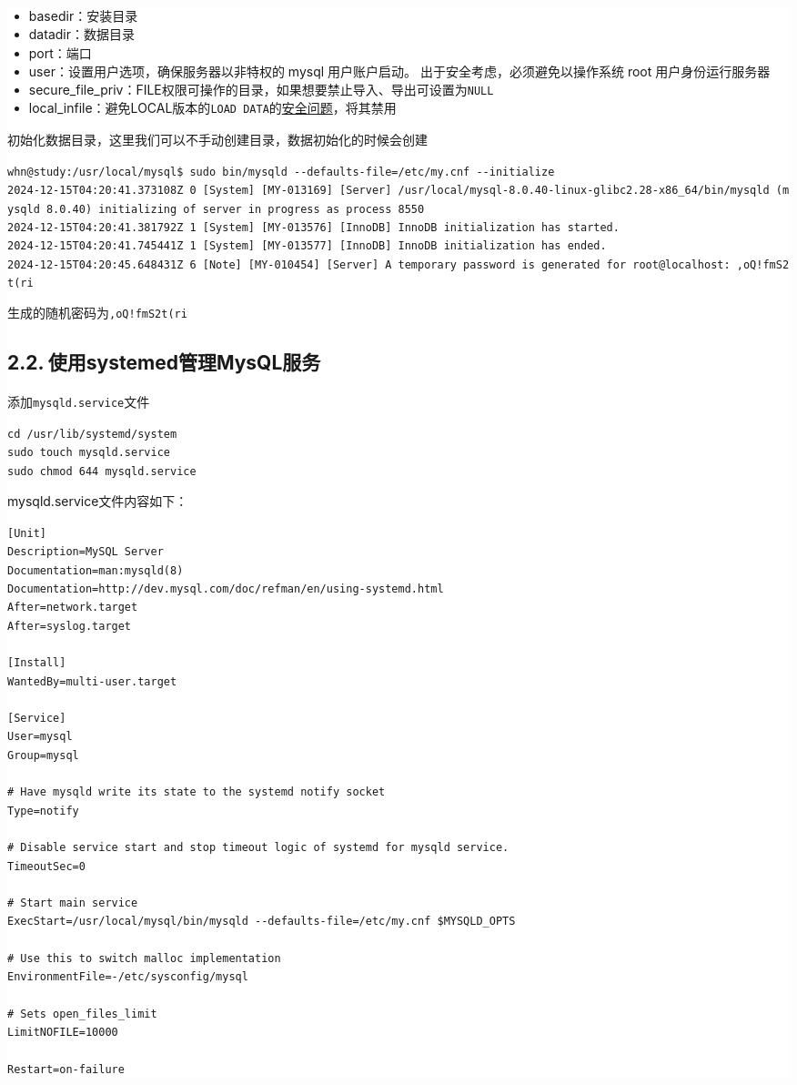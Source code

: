 - basedir：安装目录
- datadir：数据目录
- port：端口
- user：设置用户选项，确保服务器以非特权的 mysql 用户账户启动。 出于安全考虑，必须避免以操作系统 root 用户身份运行服务器
- secure_file_priv：FILE权限可操作的目录，如果想要禁止导入、导出可设置为`NULL`
- local_infile：避免LOCAL版本的`LOAD DATA`的[安全问题](https://dev.mysql.com/doc/refman/8.0/en/load-data-local-security.html)，将其禁用



初始化数据目录，这里我们可以不手动创建目录，数据初始化的时候会创建

```shell
whn@study:/usr/local/mysql$ sudo bin/mysqld --defaults-file=/etc/my.cnf --initialize
2024-12-15T04:20:41.373108Z 0 [System] [MY-013169] [Server] /usr/local/mysql-8.0.40-linux-glibc2.28-x86_64/bin/mysqld (mysqld 8.0.40) initializing of server in progress as process 8550
2024-12-15T04:20:41.381792Z 1 [System] [MY-013576] [InnoDB] InnoDB initialization has started.
2024-12-15T04:20:41.745441Z 1 [System] [MY-013577] [InnoDB] InnoDB initialization has ended.
2024-12-15T04:20:45.648431Z 6 [Note] [MY-010454] [Server] A temporary password is generated for root@localhost: ,oQ!fmS2t(ri
```

生成的随机密码为`,oQ!fmS2t(ri`


## 2.2. 使用systemed管理MysQL服务

添加`mysqld.service`文件

```shell
cd /usr/lib/systemd/system
sudo touch mysqld.service
sudo chmod 644 mysqld.service
```

mysqld.service文件内容如下：

```
[Unit]
Description=MySQL Server
Documentation=man:mysqld(8)
Documentation=http://dev.mysql.com/doc/refman/en/using-systemd.html
After=network.target
After=syslog.target

[Install]
WantedBy=multi-user.target

[Service]
User=mysql
Group=mysql

# Have mysqld write its state to the systemd notify socket
Type=notify

# Disable service start and stop timeout logic of systemd for mysqld service.
TimeoutSec=0

# Start main service
ExecStart=/usr/local/mysql/bin/mysqld --defaults-file=/etc/my.cnf $MYSQLD_OPTS 

# Use this to switch malloc implementation
EnvironmentFile=-/etc/sysconfig/mysql

# Sets open_files_limit
LimitNOFILE=10000

Restart=on-failure
```